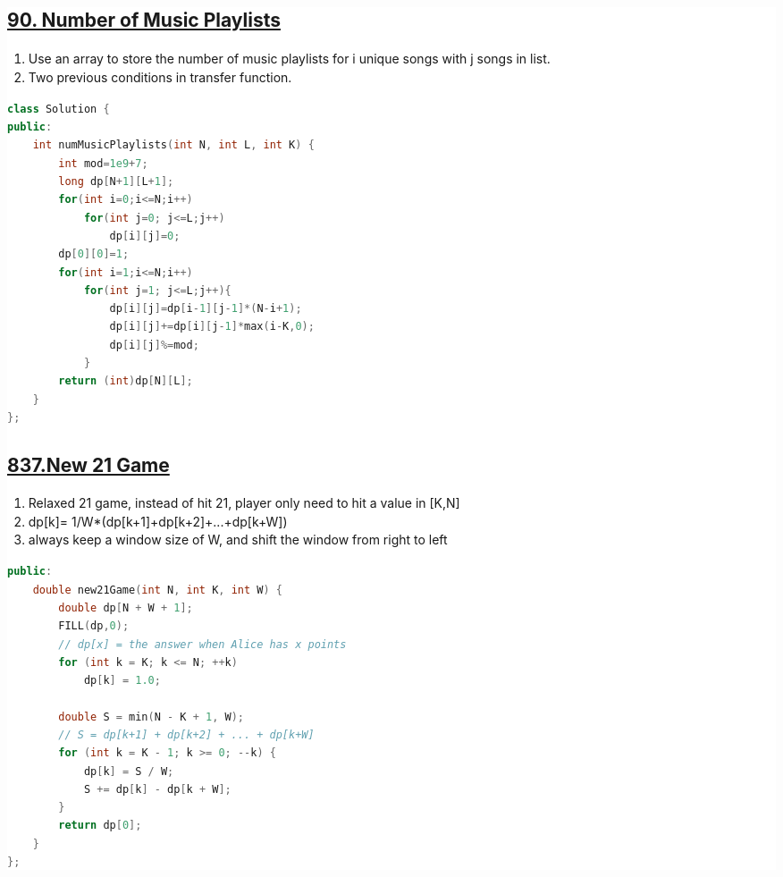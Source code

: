 ## [90. Number of Music Playlists](https://leetcode.com/problems/number-of-music-playlists/)
1. Use an array to store the number of music playlists for i unique songs with j songs in list.
2. Two previous conditions in transfer function. 

```c++
class Solution {
public:
    int numMusicPlaylists(int N, int L, int K) {
        int mod=1e9+7;
        long dp[N+1][L+1];
        for(int i=0;i<=N;i++)
            for(int j=0; j<=L;j++)
                dp[i][j]=0;
        dp[0][0]=1;
        for(int i=1;i<=N;i++)
            for(int j=1; j<=L;j++){
                dp[i][j]=dp[i-1][j-1]*(N-i+1);
                dp[i][j]+=dp[i][j-1]*max(i-K,0);
                dp[i][j]%=mod;
            }
        return (int)dp[N][L];
    }
};
```

## [837.New 21 Game](https://leetcode.com/problems/new-21-game/)
1. Relaxed 21 game, instead of hit 21, player only need to hit a value in [K,N]
2. dp[k]= 1/W*(dp[k+1]+dp[k+2]+...+dp[k+W])
3. always keep a window size of W, and shift the window from right to left

```c++
public:
    double new21Game(int N, int K, int W) {
        double dp[N + W + 1];
        FILL(dp,0);
        // dp[x] = the answer when Alice has x points
        for (int k = K; k <= N; ++k)
            dp[k] = 1.0;

        double S = min(N - K + 1, W);
        // S = dp[k+1] + dp[k+2] + ... + dp[k+W]
        for (int k = K - 1; k >= 0; --k) {
            dp[k] = S / W;
            S += dp[k] - dp[k + W];
        }
        return dp[0];
    }
};
```

